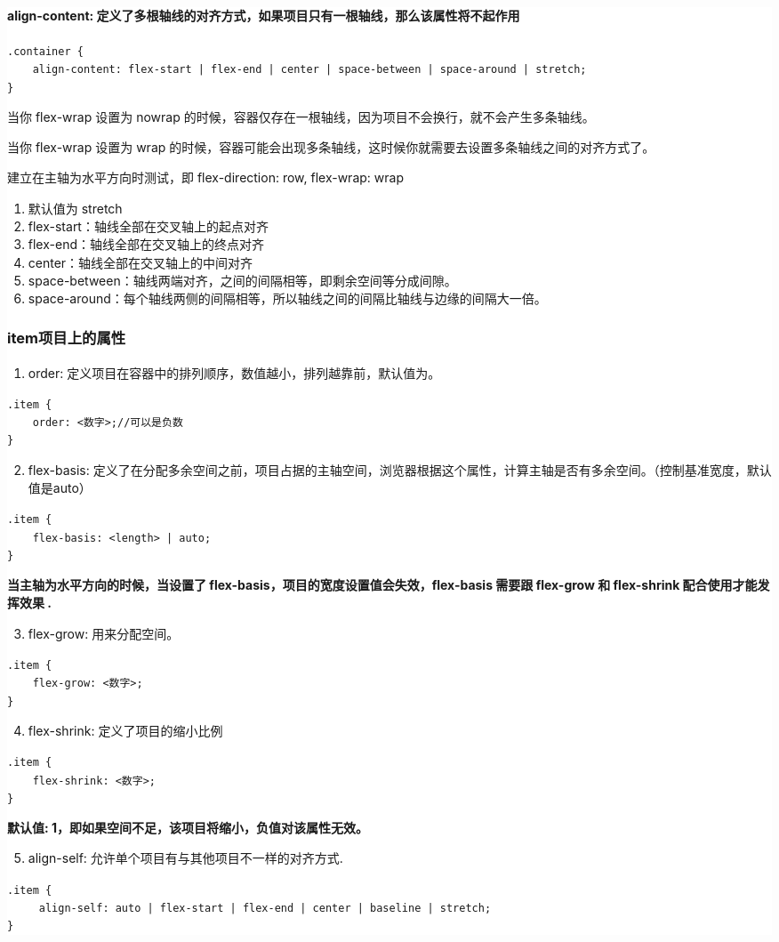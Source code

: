    ####  align-content: 定义了多根轴线的对齐方式，如果项目只有一根轴线，那么该属性将不起作用
```
.container {
    align-content: flex-start | flex-end | center | space-between | space-around | stretch;
}
```
当你 flex-wrap 设置为 nowrap 的时候，容器仅存在一根轴线，因为项目不会换行，就不会产生多条轴线。

当你 flex-wrap 设置为 wrap 的时候，容器可能会出现多条轴线，这时候你就需要去设置多条轴线之间的对齐方式了。

建立在主轴为水平方向时测试，即 flex-direction: row, flex-wrap: wrap

1. 默认值为 stretch
2. flex-start：轴线全部在交叉轴上的起点对齐
3. flex-end：轴线全部在交叉轴上的终点对齐
4. center：轴线全部在交叉轴上的中间对齐
5. space-between：轴线两端对齐，之间的间隔相等，即剩余空间等分成间隙。
6. space-around：每个轴线两侧的间隔相等，所以轴线之间的间隔比轴线与边缘的间隔大一倍。


### item项目上的属性
1.  order: 定义项目在容器中的排列顺序，数值越小，排列越靠前，默认值为。

```
.item {
    order: <数字>;//可以是负数
}
```
2. flex-basis: 定义了在分配多余空间之前，项目占据的主轴空间，浏览器根据这个属性，计算主轴是否有多余空间。（控制基准宽度，默认值是auto）
```
.item {
    flex-basis: <length> | auto;
}
```
**当主轴为水平方向的时候，当设置了 flex-basis，项目的宽度设置值会失效，flex-basis 需要跟 flex-grow 和 flex-shrink 配合使用才能发挥效果 .**



3.  flex-grow: 用来分配空间。
```
.item {
    flex-grow: <数字>;
}
```
4. flex-shrink: 定义了项目的缩小比例
```
.item {
    flex-shrink: <数字>;
}
```
**默认值: 1，即如果空间不足，该项目将缩小，负值对该属性无效。**


5. align-self: 允许单个项目有与其他项目不一样的对齐方式.
```
.item {
     align-self: auto | flex-start | flex-end | center | baseline | stretch;
}
```
